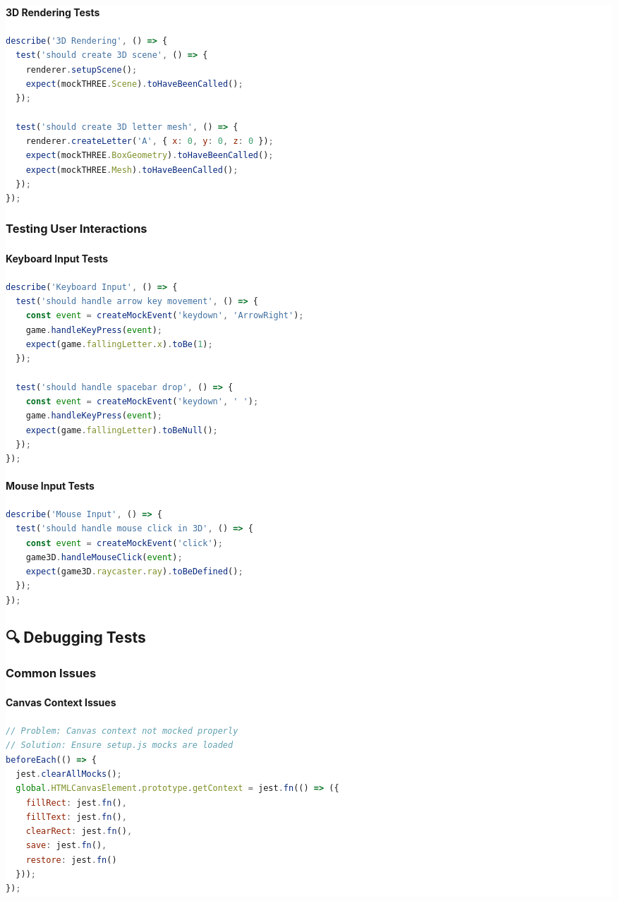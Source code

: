 #### 3D Rendering Tests
```javascript
describe('3D Rendering', () => {
  test('should create 3D scene', () => {
    renderer.setupScene();
    expect(mockTHREE.Scene).toHaveBeenCalled();
  });

  test('should create 3D letter mesh', () => {
    renderer.createLetter('A', { x: 0, y: 0, z: 0 });
    expect(mockTHREE.BoxGeometry).toHaveBeenCalled();
    expect(mockTHREE.Mesh).toHaveBeenCalled();
  });
});
```

### Testing User Interactions

#### Keyboard Input Tests
```javascript
describe('Keyboard Input', () => {
  test('should handle arrow key movement', () => {
    const event = createMockEvent('keydown', 'ArrowRight');
    game.handleKeyPress(event);
    expect(game.fallingLetter.x).toBe(1);
  });

  test('should handle spacebar drop', () => {
    const event = createMockEvent('keydown', ' ');
    game.handleKeyPress(event);
    expect(game.fallingLetter).toBeNull();
  });
});
```

#### Mouse Input Tests
```javascript
describe('Mouse Input', () => {
  test('should handle mouse click in 3D', () => {
    const event = createMockEvent('click');
    game3D.handleMouseClick(event);
    expect(game3D.raycaster.ray).toBeDefined();
  });
});
```

## 🔍 Debugging Tests

### Common Issues

#### Canvas Context Issues
```javascript
// Problem: Canvas context not mocked properly
// Solution: Ensure setup.js mocks are loaded
beforeEach(() => {
  jest.clearAllMocks();
  global.HTMLCanvasElement.prototype.getContext = jest.fn(() => ({
    fillRect: jest.fn(),
    fillText: jest.fn(),
    clearRect: jest.fn(),
    save: jest.fn(),
    restore: jest.fn()
  }));
});
```